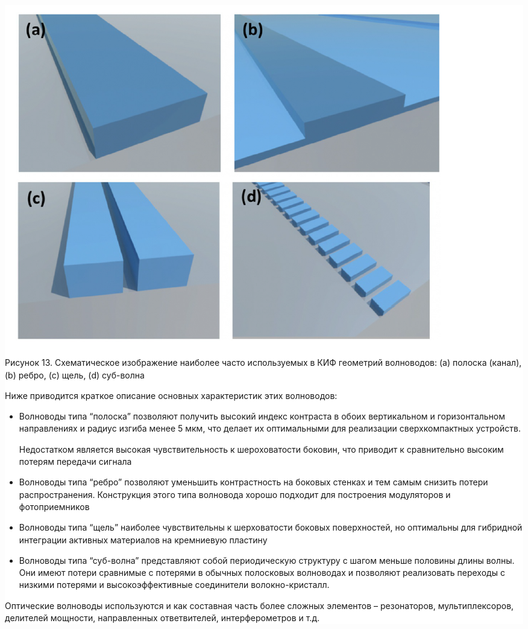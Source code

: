 ![](media/c330b1be3963859961c30d1c9a503672.png)

Рисунок 13. Схематическое изображение наиболее часто используемых в КИФ геометрий волноводов: (а) полоска (канал), (b) ребро, (c) щель, (d) суб-волна

Ниже приводится краткое описание основных характеристик этих волноводов:

-   Волноводы типа “полоска” позволяют получить высокий индекс контраста в обоих вертикальном и горизонтальном направлениях и радиус изгиба менее 5 мкм, что делает их оптимальными для реализации сверхкомпактных устройств.

    Недостатком является высокая чувствительность к шероховатости боковин, что приводит к сравнительно высоким потерям передачи сигнала

-   Волноводы типа “ребро” позволяют уменьшить контрастность на боковых стенках и тем самым снизить потери распространения. Конструкция этого типа волновода хорошо подходит для построения модуляторов и фотоприемников
-   Волноводы типа “щель” наиболее чувствительны к шерховатости боковых поверхностей, но оптимальны для гибридной интеграции активных материалов на кремниевую пластину
-   Волноводы типа “суб-волна” представляют собой периодическую структуру с шагом меньше половины длины волны. Они имеют потери сравнимые с потерями в обычных полосковых волноводах и позволяют реализовать переходы с низкими потерями и высокоэффективные соединители волокно-кристалл.

Оптические волноводы используются и как составная часть более сложных элементов – резонаторов, мультиплексоров, делителей мощности, направленных ответвителей, интерферометров и т.д.
